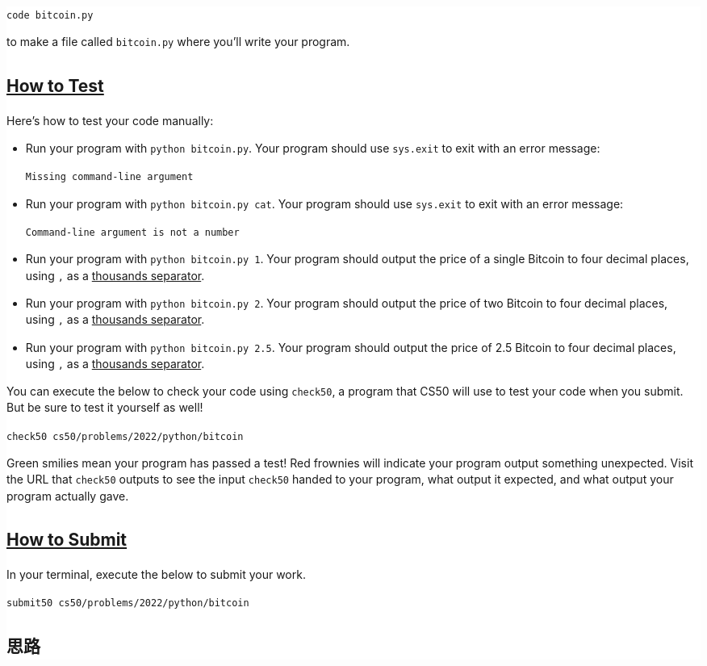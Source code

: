 ```
code bitcoin.py
```

to make a file called `bitcoin.py` where you’ll write your program.

## [How to Test](https://cs50.harvard.edu/python/2022/psets/4/bitcoin/#how-to-test)

Here’s how to test your code manually:

- Run your program with `python bitcoin.py`. Your program should use `sys.exit` to exit with an error message:
    
    ```
    Missing command-line argument   
    ```
    
- Run your program with `python bitcoin.py cat`. Your program should use `sys.exit` to exit with an error message:
    
    ```
    Command-line argument is not a number
    ```
    
- Run your program with `python bitcoin.py 1`. Your program should output the price of a single Bitcoin to four decimal places, using `,` as a [thousands separator](https://docs.python.org/3/library/string.html#formatspec).
- Run your program with `python bitcoin.py 2`. Your program should output the price of two Bitcoin to four decimal places, using `,` as a [thousands separator](https://docs.python.org/3/library/string.html#formatspec).
- Run your program with `python bitcoin.py 2.5`. Your program should output the price of 2.5 Bitcoin to four decimal places, using `,` as a [thousands separator](https://docs.python.org/3/library/string.html#formatspec).

You can execute the below to check your code using `check50`, a program that CS50 will use to test your code when you submit. But be sure to test it yourself as well!

```
check50 cs50/problems/2022/python/bitcoin
```

Green smilies mean your program has passed a test! Red frownies will indicate your program output something unexpected. Visit the URL that `check50` outputs to see the input `check50` handed to your program, what output it expected, and what output your program actually gave.

## [How to Submit](https://cs50.harvard.edu/python/2022/psets/4/bitcoin/#how-to-submit)

In your terminal, execute the below to submit your work.

```
submit50 cs50/problems/2022/python/bitcoin
```

## 思路
